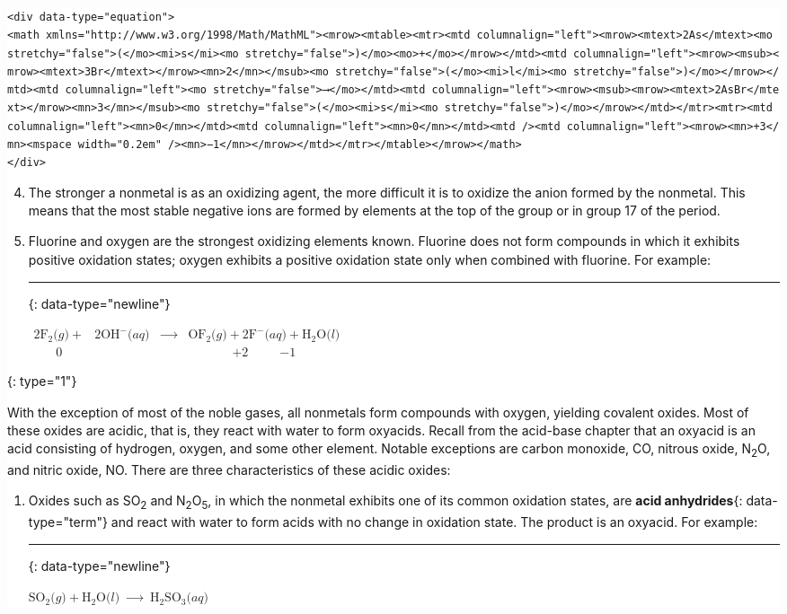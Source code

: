     <div data-type="equation">
    <math xmlns="http://www.w3.org/1998/Math/MathML"><mrow><mtable><mtr><mtd columnalign="left"><mrow><mtext>2As</mtext><mo stretchy="false">(</mo><mi>s</mi><mo stretchy="false">)</mo><mo>+</mo></mrow></mtd><mtd columnalign="left"><mrow><msub><mrow><mtext>3Br</mtext></mrow><mn>2</mn></msub><mo stretchy="false">(</mo><mi>l</mi><mo stretchy="false">)</mo></mrow></mtd><mtd columnalign="left"><mo stretchy="false">⟶</mo></mtd><mtd columnalign="left"><mrow><msub><mrow><mtext>2AsBr</mtext></mrow><mn>3</mn></msub><mo stretchy="false">(</mo><mi>s</mi><mo stretchy="false">)</mo></mrow></mtd></mtr><mtr><mtd columnalign="left"><mn>0</mn></mtd><mtd columnalign="left"><mn>0</mn></mtd><mtd /><mtd columnalign="left"><mrow><mn>+3</mn><mspace width="0.2em" /><mn>−1</mn></mrow></mtd></mtr></mtable></mrow></math>
    </div>

4.  The stronger a nonmetal is as an oxidizing agent, the more difficult it is to oxidize the anion formed by the nonmetal. This means that the most stable negative ions are formed by elements at the top of the group or in group 17 of the period.
5.  Fluorine and oxygen are the strongest oxidizing elements known. Fluorine does not form compounds in which it exhibits positive oxidation states; oxygen exhibits a positive oxidation state only when combined with fluorine. For example:
    * * *
    {: data-type="newline"}
    
    <div data-type="equation">
    <math xmlns="http://www.w3.org/1998/Math/MathML"><mrow><mtable><mtr><mtd columnalign="left"><mrow><msub><mrow><mtext>2F</mtext></mrow><mn>2</mn></msub><mo stretchy="false">(</mo><mi>g</mi><mo stretchy="false">)</mo><mo>+</mo></mrow></mtd><mtd columnalign="left"><mrow><msup><mrow><mtext>2OH</mtext></mrow><mn>−</mn></msup><mo stretchy="false">(</mo><mi>a</mi><mi>q</mi><mo stretchy="false">)</mo></mrow></mtd><mtd columnalign="left"><mo stretchy="false">⟶</mo></mtd><mtd columnalign="left"><mrow><msub><mrow><mtext>OF</mtext></mrow><mn>2</mn></msub><mo stretchy="false">(</mo><mi>g</mi><mo stretchy="false">)</mo><mo>+</mo><msup><mrow><mtext>2F</mtext></mrow><mn>−</mn></msup><mo stretchy="false">(</mo><mi>a</mi><mi>q</mi><mo stretchy="false">)</mo><mo>+</mo><msub><mrow><mtext>H</mtext></mrow><mn>2</mn></msub><mrow><mtext>O</mtext></mrow><mo stretchy="false">(</mo><mi>l</mi><mo stretchy="false">)</mo></mrow></mtd></mtr><mtr><mtd columnalign="left"><mn>0</mn></mtd><mtd /><mtd /><mtd columnalign="left"><mrow><mn>+2</mn><mspace width="2.5em" /><mn>−1</mn></mrow></mtd></mtr></mtable></mrow></math>
    </div>
{: type="1"}

With the exception of most of the noble gases, all nonmetals form compounds with oxygen, yielding covalent oxides. Most of these oxides are acidic, that is, they react with water to form oxyacids. Recall from the acid-base chapter that an oxyacid is an acid consisting of hydrogen, oxygen, and some other element. Notable exceptions are carbon monoxide, CO, nitrous oxide, N<sub>2</sub>O, and nitric oxide, NO. There are three characteristics of these acidic oxides:

1.  Oxides such as SO<sub>2</sub> and N<sub>2</sub>O<sub>5</sub>, in which the nonmetal exhibits one of its common oxidation states, are **acid anhydrides**{: data-type="term"} and react with water to form acids with no change in oxidation state. The product is an oxyacid. For example:
    * * *
    {: data-type="newline"}
    
    <div data-type="equation">
    <math xmlns="http://www.w3.org/1998/Math/MathML"><mrow><msub><mrow><mtext>SO</mtext></mrow><mn>2</mn></msub><mo stretchy="false">(</mo><mi>g</mi><mo stretchy="false">)</mo><mo>+</mo><msub><mtext>H</mtext><mn>2</mn></msub><mtext>O</mtext><mo stretchy="false">(</mo><mi>l</mi><mo stretchy="false">)</mo><mspace width="0.2em" /><mo stretchy="false">⟶</mo><mspace width="0.2em" /><msub><mtext>H</mtext><mn>2</mn></msub><msub><mrow><mtext>SO</mtext></mrow><mn>3</mn></msub><mo stretchy="false">(</mo><mi>a</mi><mi>q</mi><mo stretchy="false">)</mo></mrow></math>
    </div>
    